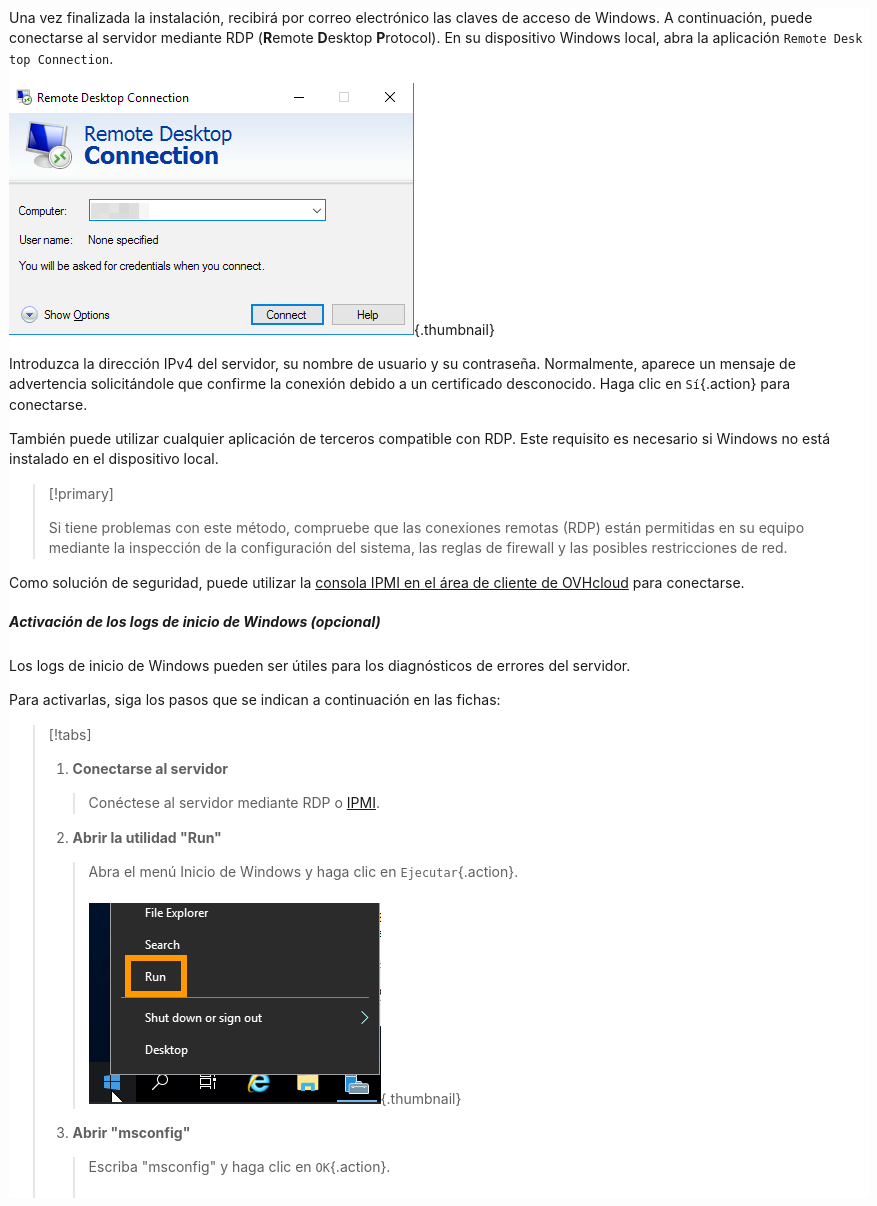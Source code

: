 Una vez finalizada la instalación, recibirá por correo electrónico las claves de acceso de Windows. A continuación, puede conectarse al servidor mediante RDP (**R**emote **D**esktop **P**rotocol). En su dispositivo Windows local, abra la aplicación `Remote Desktop Connection`.

![Windows Remote](/pages/assets/screens/other/windows/windows_rdp.png){.thumbnail}

Introduzca la dirección IPv4 del servidor, su nombre de usuario y su contraseña. Normalmente, aparece un mensaje de advertencia solicitándole que confirme la conexión debido a un certificado desconocido. Haga clic en `Sí`{.action} para conectarse.

También puede utilizar cualquier aplicación de terceros compatible con RDP. Este requisito es necesario si Windows no está instalado en el dispositivo local.

> [!primary]
>
> Si tiene problemas con este método, compruebe que las conexiones remotas (RDP) están permitidas en su equipo mediante la inspección de la configuración del sistema, las reglas de firewall y las posibles restricciones de red.
> 

Como solución de seguridad, puede utilizar la [consola IPMI en el área de cliente de OVHcloud](#console) para conectarse.

##### Activación de los logs de inicio de Windows (opcional)

Los logs de inicio de Windows pueden ser útiles para los diagnósticos de errores del servidor.

Para activarlas, siga los pasos que se indican a continuación en las fichas:

> [!tabs]
> 1. **Conectarse al servidor**
>>
>> Conéctese al servidor mediante RDP o [IPMI](#console).<br>
>>
> 2. **Abrir la utilidad "Run"**
>>
>> Abra el menú Inicio de Windows y haga clic en `Ejecutar`{.action}.<br><br>
>>![IPMI](/pages/assets/screens/other/windows/windows_start_run.png){.thumbnail}<br>
>>
> 3. **Abrir "msconfig"**
>>
>> Escriba "msconfig" y haga clic en `OK`{.action}.<br><br>